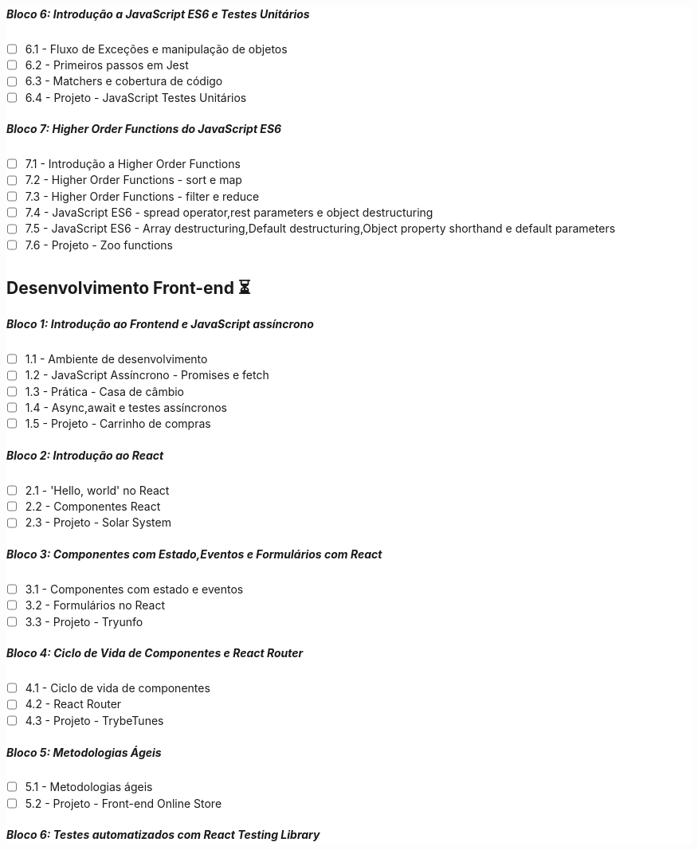 ##### Bloco 6: Introdução a JavaScript ES6 e Testes Unitários

- [ ] 6.1 - Fluxo de Exceções e manipulação de objetos
- [ ] 6.2 - Primeiros passos em Jest
- [ ] 6.3 - Matchers e cobertura de código
- [ ] 6.4 - Projeto - JavaScript Testes  Unitários

##### Bloco 7: Higher Order Functions do JavaScript ES6

- [ ] 7.1 - Introdução a Higher Order Functions
- [ ] 7.2 - Higher Order Functions - sort e map
- [ ] 7.3 - Higher Order Functions - filter e reduce
- [ ] 7.4 - JavaScript ES6 - spread operator,rest parameters e object destructuring
- [ ] 7.5 - JavaScript ES6 - Array destructuring,Default destructuring,Object property shorthand e default parameters
- [ ] 7.6 - Projeto - Zoo functions

## Desenvolvimento Front-end :hourglass_flowing_sand:

##### Bloco 1: Introdução ao Frontend e JavaScript assíncrono

- [ ] 1.1 - Ambiente de desenvolvimento
- [ ] 1.2 - JavaScript Assíncrono - Promises e fetch
- [ ] 1.3 - Prática - Casa de câmbio
- [ ] 1.4 - Async,await e testes assíncronos
- [ ] 1.5 - Projeto - Carrinho de compras

##### Bloco 2: Introdução ao React

- [ ] 2.1 - 'Hello, world' no React
- [ ] 2.2 - Componentes React
- [ ] 2.3 - Projeto - Solar System

##### Bloco 3: Componentes com Estado,Eventos e Formulários com React

- [ ] 3.1 - Componentes com estado e eventos
- [ ] 3.2 - Formulários no React
- [ ] 3.3 - Projeto - Tryunfo

##### Bloco 4: Ciclo de Vida de Componentes e React Router

- [ ] 4.1 - Ciclo de vida de componentes
- [ ] 4.2 - React Router
- [ ] 4.3 - Projeto - TrybeTunes

##### Bloco 5: Metodologias Ágeis

- [ ] 5.1 - Metodologias ágeis
- [ ] 5.2 - Projeto - Front-end Online Store

##### Bloco 6: Testes automatizados com React Testing Library
